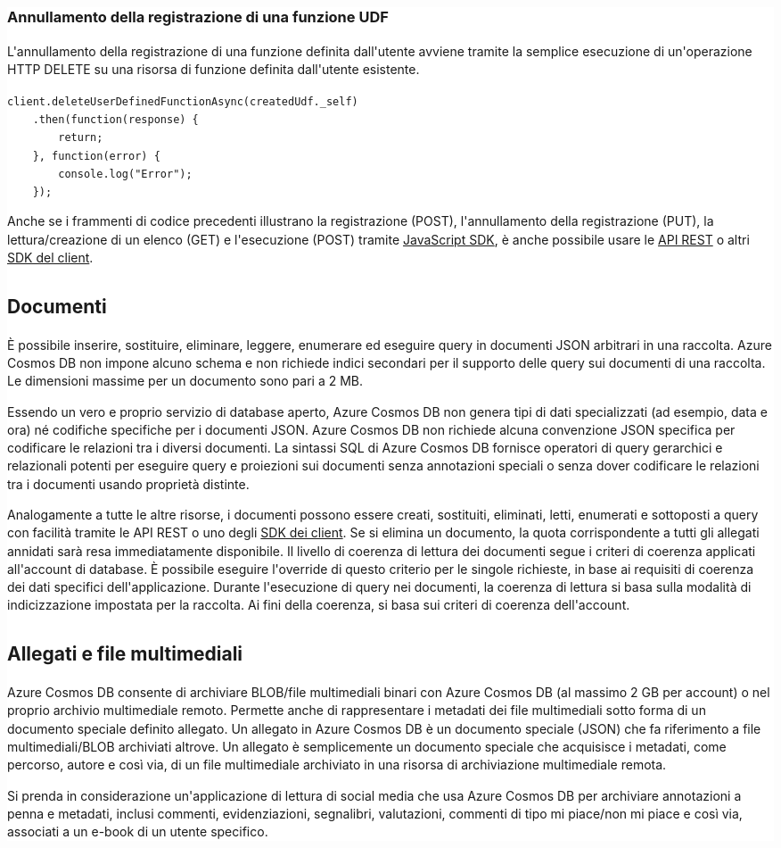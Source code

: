 ### <a name="unregistering-a-udf"></a>Annullamento della registrazione di una funzione UDF
L'annullamento della registrazione di una funzione definita dall'utente avviene tramite la semplice esecuzione di un'operazione HTTP DELETE su una risorsa di funzione definita dall'utente esistente.  

    client.deleteUserDefinedFunctionAsync(createdUdf._self)
        .then(function(response) {
            return;
        }, function(error) {
            console.log("Error");
        });

Anche se i frammenti di codice precedenti illustrano la registrazione (POST), l'annullamento della registrazione (PUT), la lettura/creazione di un elenco (GET) e l'esecuzione (POST) tramite [JavaScript SDK](https://github.com/Azure/azure-documentdb-js), è anche possibile usare le [API REST](/rest/api/cosmos-db/) o altri [SDK del client](sql-api-sdk-dotnet.md). 

## <a name="documents"></a>Documenti
È possibile inserire, sostituire, eliminare, leggere, enumerare ed eseguire query in documenti JSON arbitrari in una raccolta. Azure Cosmos DB non impone alcuno schema e non richiede indici secondari per il supporto delle query sui documenti di una raccolta. Le dimensioni massime per un documento sono pari a 2 MB.   

Essendo un vero e proprio servizio di database aperto, Azure Cosmos DB non genera tipi di dati specializzati (ad esempio, data e ora) né codifiche specifiche per i documenti JSON. Azure Cosmos DB non richiede alcuna convenzione JSON specifica per codificare le relazioni tra i diversi documenti. La sintassi SQL di Azure Cosmos DB fornisce operatori di query gerarchici e relazionali potenti per eseguire query e proiezioni sui documenti senza annotazioni speciali o senza dover codificare le relazioni tra i documenti usando proprietà distinte.  

Analogamente a tutte le altre risorse, i documenti possono essere creati, sostituiti, eliminati, letti, enumerati e sottoposti a query con facilità tramite le API REST o uno degli [SDK dei client](sql-api-sdk-dotnet.md). Se si elimina un documento, la quota corrispondente a tutti gli allegati annidati sarà resa immediatamente disponibile. Il livello di coerenza di lettura dei documenti segue i criteri di coerenza applicati all'account di database. È possibile eseguire l'override di questo criterio per le singole richieste, in base ai requisiti di coerenza dei dati specifici dell'applicazione. Durante l'esecuzione di query nei documenti, la coerenza di lettura si basa sulla modalità di indicizzazione impostata per la raccolta. Ai fini della coerenza, si basa sui criteri di coerenza dell'account. 

## <a name="attachments-and-media"></a>Allegati e file multimediali
Azure Cosmos DB consente di archiviare BLOB/file multimediali binari con Azure Cosmos DB (al massimo 2 GB per account) o nel proprio archivio multimediale remoto. Permette anche di rappresentare i metadati dei file multimediali sotto forma di un documento speciale definito allegato. Un allegato in Azure Cosmos DB è un documento speciale (JSON) che fa riferimento a file multimediali/BLOB archiviati altrove. Un allegato è semplicemente un documento speciale che acquisisce i metadati, come percorso, autore e così via, di un file multimediale archiviato in una risorsa di archiviazione multimediale remota. 

Si prenda in considerazione un'applicazione di lettura di social media che usa Azure Cosmos DB per archiviare annotazioni a penna e metadati, inclusi commenti, evidenziazioni, segnalibri, valutazioni, commenti di tipo mi piace/non mi piace e così via, associati a un e-book di un utente specifico.   
